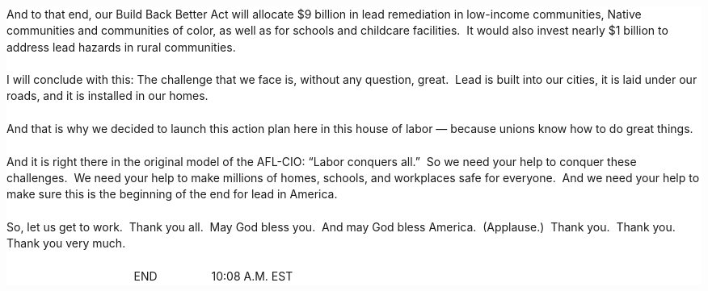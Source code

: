 And to that end, our Build Back Better Act will allocate $9 billion in
lead remediation in low-income communities, Native communities and
communities of color, as well as for schools and childcare facilities. 
It would also invest nearly $1 billion to address lead hazards in rural
communities.  
   
I will conclude with this: The challenge that we face is, without any
question, great.  Lead is built into our cities, it is laid under our
roads, and it is installed in our homes.   
   
And that is why we decided to launch this action plan here in this house
of labor — because unions know how to do great things.   
   
And it is right there in the original model of the AFL-CIO: “Labor
conquers all.”  So we need your help to conquer these challenges.  We
need your help to make millions of homes, schools, and workplaces safe
for everyone.  And we need your help to make sure this is the beginning
of the end for lead in America.   
   
So, let us get to work.  Thank you all.  May God bless you.  And may God
bless America.  (Applause.)  Thank you.  Thank you.  Thank you very
much.  
   
                                        END                 10:08 A.M.
EST
